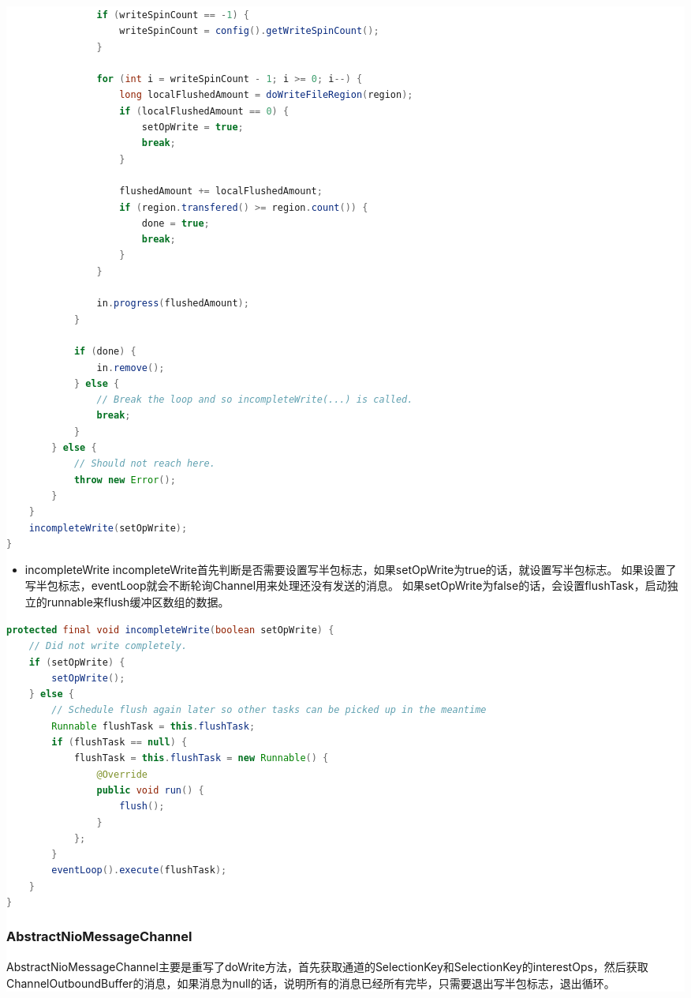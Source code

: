 ```java
                if (writeSpinCount == -1) {
                    writeSpinCount = config().getWriteSpinCount();
                }

                for (int i = writeSpinCount - 1; i >= 0; i--) {
                    long localFlushedAmount = doWriteFileRegion(region);
                    if (localFlushedAmount == 0) {
                        setOpWrite = true;
                        break;
                    }

                    flushedAmount += localFlushedAmount;
                    if (region.transfered() >= region.count()) {
                        done = true;
                        break;
                    }
                }

                in.progress(flushedAmount);
            }

            if (done) {
                in.remove();
            } else {
                // Break the loop and so incompleteWrite(...) is called.
                break;
            }
        } else {
            // Should not reach here.
            throw new Error();
        }
    }
    incompleteWrite(setOpWrite);
}
```
- incompleteWrite
incompleteWrite首先判断是否需要设置写半包标志，如果setOpWrite为true的话，就设置写半包标志。
如果设置了写半包标志，eventLoop就会不断轮询Channel用来处理还没有发送的消息。
如果setOpWrite为false的话，会设置flushTask，启动独立的runnable来flush缓冲区数组的数据。
```java
protected final void incompleteWrite(boolean setOpWrite) {
    // Did not write completely.
    if (setOpWrite) {
        setOpWrite();
    } else {
        // Schedule flush again later so other tasks can be picked up in the meantime
        Runnable flushTask = this.flushTask;
        if (flushTask == null) {
            flushTask = this.flushTask = new Runnable() {
                @Override
                public void run() {
                    flush();
                }
            };
        }
        eventLoop().execute(flushTask);
    }
}
```
### **AbstractNioMessageChannel** ###
AbstractNioMessageChannel主要是重写了doWrite方法，首先获取通道的SelectionKey和SelectionKey的interestOps，然后获取ChannelOutboundBuffer的消息，如果消息为null的话，说明所有的消息已经所有完毕，只需要退出写半包标志，退出循环。
